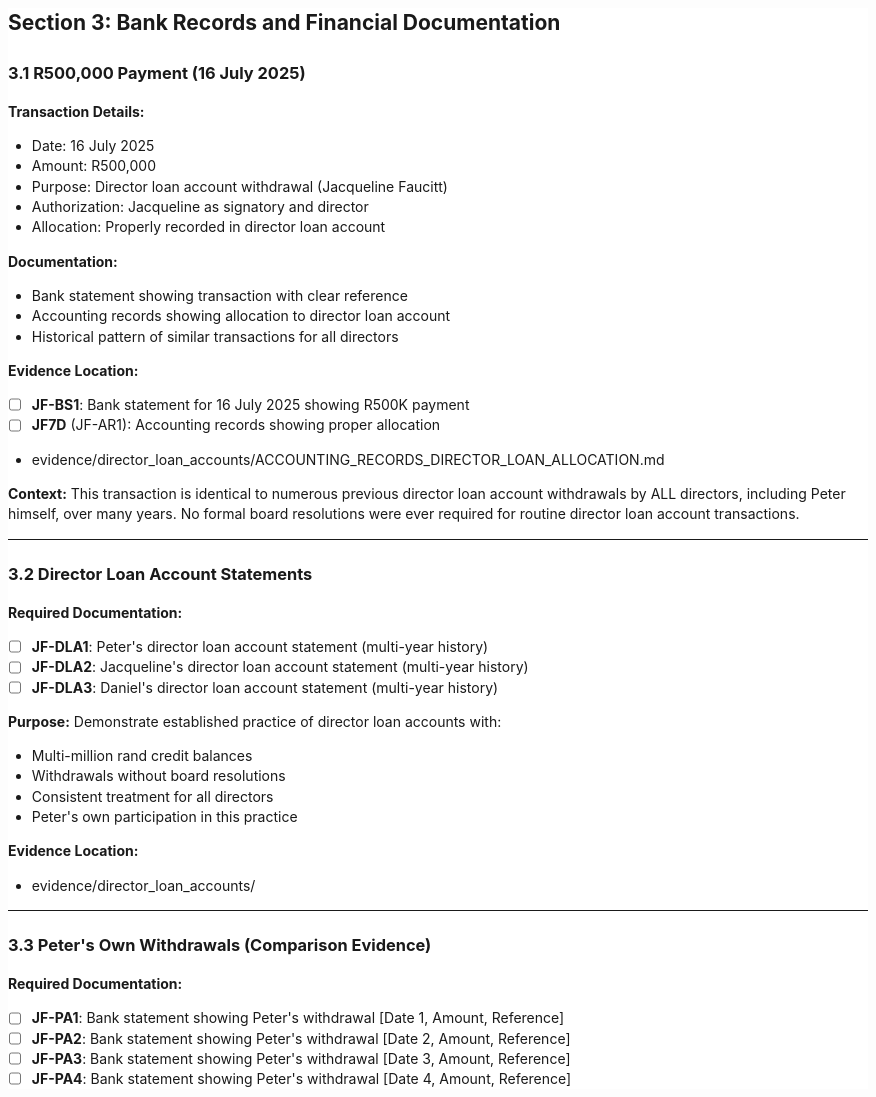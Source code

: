 
## Section 3: Bank Records and Financial Documentation

### 3.1 R500,000 Payment (16 July 2025)

**Transaction Details:**
- Date: 16 July 2025
- Amount: R500,000
- Purpose: Director loan account withdrawal (Jacqueline Faucitt)
- Authorization: Jacqueline as signatory and director
- Allocation: Properly recorded in director loan account

**Documentation:**
- Bank statement showing transaction with clear reference
- Accounting records showing allocation to director loan account
- Historical pattern of similar transactions for all directors

**Evidence Location:**
- [ ] **JF-BS1**: Bank statement for 16 July 2025 showing R500K payment
- [ ] **JF7D** (JF-AR1): Accounting records showing proper allocation
- evidence/director_loan_accounts/ACCOUNTING_RECORDS_DIRECTOR_LOAN_ALLOCATION.md

**Context:** This transaction is identical to numerous previous director loan account withdrawals by ALL directors, including Peter himself, over many years. No formal board resolutions were ever required for routine director loan account transactions.

---

### 3.2 Director Loan Account Statements

**Required Documentation:**
- [ ] **JF-DLA1**: Peter's director loan account statement (multi-year history)
- [ ] **JF-DLA2**: Jacqueline's director loan account statement (multi-year history)
- [ ] **JF-DLA3**: Daniel's director loan account statement (multi-year history)

**Purpose:** Demonstrate established practice of director loan accounts with:
- Multi-million rand credit balances
- Withdrawals without board resolutions
- Consistent treatment for all directors
- Peter's own participation in this practice

**Evidence Location:**
- evidence/director_loan_accounts/

---

### 3.3 Peter's Own Withdrawals (Comparison Evidence)

**Required Documentation:**
- [ ] **JF-PA1**: Bank statement showing Peter's withdrawal [Date 1, Amount, Reference]
- [ ] **JF-PA2**: Bank statement showing Peter's withdrawal [Date 2, Amount, Reference]
- [ ] **JF-PA3**: Bank statement showing Peter's withdrawal [Date 3, Amount, Reference]
- [ ] **JF-PA4**: Bank statement showing Peter's withdrawal [Date 4, Amount, Reference]
